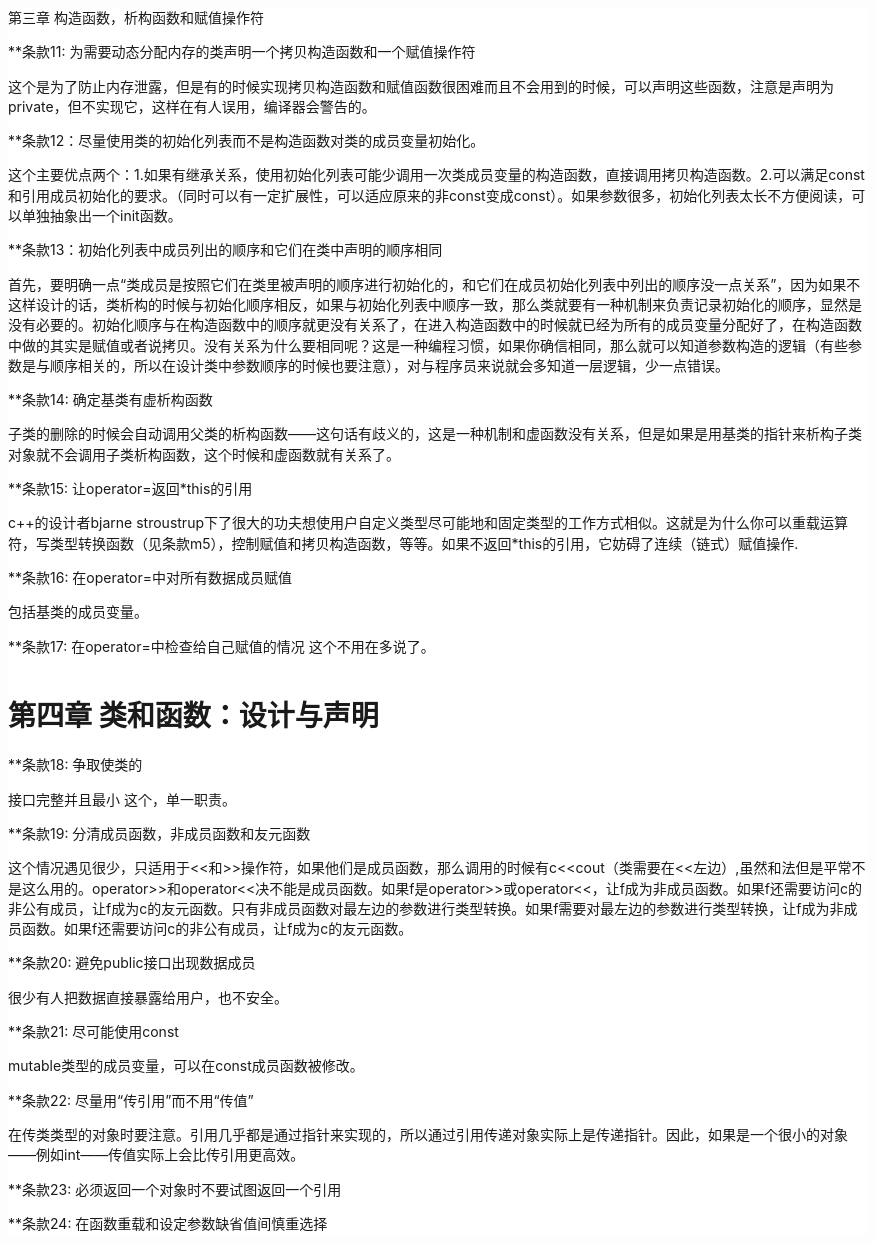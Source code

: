 第三章 构造函数，析构函数和赋值操作符

**条款11: 为需要动态分配内存的类声明一个拷贝构造函数和一个赋值操作符

这个是为了防止内存泄露，但是有的时候实现拷贝构造函数和赋值函数很困难而且不会用到的时候，可以声明这些函数，注意是声明为private，但不实现它，这样在有人误用，编译器会警告的。

**条款12：尽量使用类的初始化列表而不是构造函数对类的成员变量初始化。

这个主要优点两个：1.如果有继承关系，使用初始化列表可能少调用一次类成员变量的构造函数，直接调用拷贝构造函数。2.可以满足const和引用成员初始化的要求。（同时可以有一定扩展性，可以适应原来的非const变成const）。如果参数很多，初始化列表太长不方便阅读，可以单独抽象出一个init函数。

**条款13：初始化列表中成员列出的顺序和它们在类中声明的顺序相同

首先，要明确一点“类成员是按照它们在类里被声明的顺序进行初始化的，和它们在成员初始化列表中列出的顺序没一点关系”，因为如果不这样设计的话，类析构的时候与初始化顺序相反，如果与初始化列表中顺序一致，那么类就要有一种机制来负责记录初始化的顺序，显然是没有必要的。初始化顺序与在构造函数中的顺序就更没有关系了，在进入构造函数中的时候就已经为所有的成员变量分配好了，在构造函数中做的其实是赋值或者说拷贝。没有关系为什么要相同呢？这是一种编程习惯，如果你确信相同，那么就可以知道参数构造的逻辑（有些参数是与顺序相关的，所以在设计类中参数顺序的时候也要注意），对与程序员来说就会多知道一层逻辑，少一点错误。

**条款14: 确定基类有虚析构函数

子类的删除的时候会自动调用父类的析构函数——这句话有歧义的，这是一种机制和虚函数没有关系，但是如果是用基类的指针来析构子类对象就不会调用子类析构函数，这个时候和虚函数就有关系了。

**条款15: 让operator=返回*this的引用

c++的设计者bjarne stroustrup下了很大的功夫想使用户自定义类型尽可能地和固定类型的工作方式相似。这就是为什么你可以重载运算符，写类型转换函数（见条款m5），控制赋值和拷贝构造函数，等等。如果不返回*this的引用，它妨碍了连续（链式）赋值操作.

**条款16: 在operator=中对所有数据成员赋值

包括基类的成员变量。

**条款17: 在operator=中检查给自己赋值的情况
这个不用在多说了。

# 第四章 类和函数：设计与声明

**条款18: 争取使类的

接口完整并且最小
这个，单一职责。

**条款19: 分清成员函数，非成员函数和友元函数

这个情况遇见很少，只适用于<<和>>操作符，如果他们是成员函数，那么调用的时候有c<<cout（类需要在<<左边）,虽然和法但是平常不是这么用的。operator>>和operator<<决不能是成员函数。如果f是operator>>或operator<<，让f成为非成员函数。如果f还需要访问c的非公有成员，让f成为c的友元函数。只有非成员函数对最左边的参数进行类型转换。如果f需要对最左边的参数进行类型转换，让f成为非成员函数。如果f还需要访问c的非公有成员，让f成为c的友元函数。

**条款20: 避免public接口出现数据成员

很少有人把数据直接暴露给用户，也不安全。

**条款21: 尽可能使用const

mutable类型的成员变量，可以在const成员函数被修改。

**条款22: 尽量用“传引用”而不用“传值”

在传类类型的对象时要注意。引用几乎都是通过指针来实现的，所以通过引用传递对象实际上是传递指针。因此，如果是一个很小的对象——例如int——传值实际上会比传引用更高效。

**条款23: 必须返回一个对象时不要试图返回一个引用

**条款24: 在函数重载和设定参数缺省值间慎重选择

